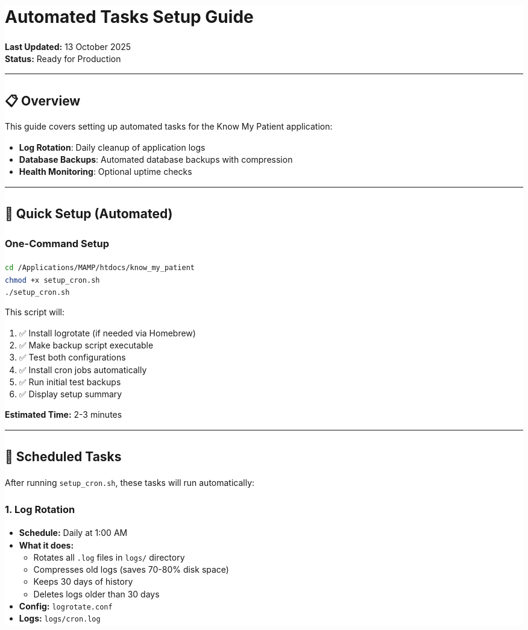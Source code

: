 # Automated Tasks Setup Guide

**Last Updated:** 13 October 2025  
**Status:** Ready for Production

---

## 📋 Overview

This guide covers setting up automated tasks for the Know My Patient application:
- **Log Rotation**: Daily cleanup of application logs
- **Database Backups**: Automated database backups with compression
- **Health Monitoring**: Optional uptime checks

---

## 🚀 Quick Setup (Automated)

### One-Command Setup

```bash
cd /Applications/MAMP/htdocs/know_my_patient
chmod +x setup_cron.sh
./setup_cron.sh
```

This script will:
1. ✅ Install logrotate (if needed via Homebrew)
2. ✅ Make backup script executable
3. ✅ Test both configurations
4. ✅ Install cron jobs automatically
5. ✅ Run initial test backups
6. ✅ Display setup summary

**Estimated Time:** 2-3 minutes

---

## 📅 Scheduled Tasks

After running `setup_cron.sh`, these tasks will run automatically:

### 1. Log Rotation
- **Schedule:** Daily at 1:00 AM
- **What it does:**
  - Rotates all `.log` files in `logs/` directory
  - Compresses old logs (saves 70-80% disk space)
  - Keeps 30 days of history
  - Deletes logs older than 30 days
- **Config:** `logrotate.conf`
- **Logs:** `logs/cron.log`
